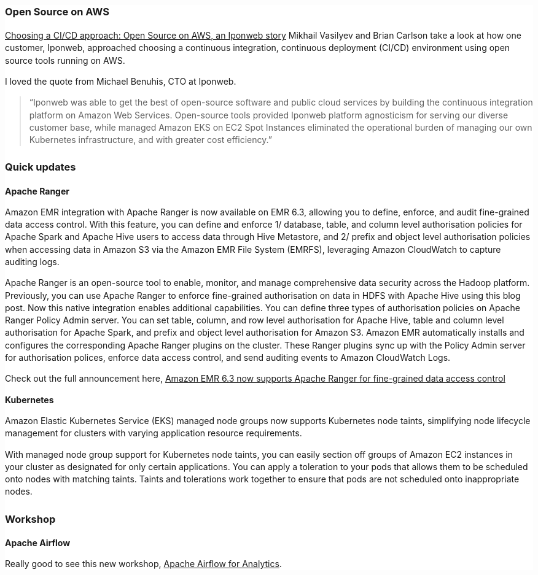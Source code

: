 
### Open Source on AWS

[Choosing a CI/CD approach: Open Source on AWS, an Iponweb story](https://aws-oss.beachgeek.co.uk/ih) Mikhail Vasilyev and Brian Carlson take a look at how one customer, Iponweb, approached choosing a continuous integration, continuous deployment (CI/CD) environment using open source tools running on AWS. 

I loved the quote from Michael Benuhis, CTO at Iponweb.

> “Iponweb was able to get the best of open-source software and public cloud services by building the continuous integration platform on Amazon Web Services. Open-source tools provided Iponweb platform agnosticism for serving our diverse customer base, while managed Amazon EKS on EC2 Spot Instances eliminated the operational burden of managing our own Kubernetes infrastructure, and with greater cost efficiency.”

### Quick updates

**Apache Ranger**

Amazon EMR integration with Apache Ranger is now available on EMR 6.3, allowing you to define, enforce, and audit fine-grained data access control. With this feature, you can define and enforce 1/ database, table, and column level authorisation policies for Apache Spark and Apache Hive users to access data through Hive Metastore, and 2/ prefix and object level authorisation policies when accessing data in Amazon S3 via the Amazon EMR File System (EMRFS), leveraging Amazon CloudWatch to capture auditing logs.

Apache Ranger is an open-source tool to enable, monitor, and manage comprehensive data security across the Hadoop platform. Previously, you can use Apache Ranger to enforce fine-grained authorisation on data in HDFS with Apache Hive using this blog post. Now this native integration enables additional capabilities. You can define three types of authorisation policies on Apache Ranger Policy Admin server. You can set table, column, and row level authorisation for Apache Hive, table and column level authorisation for Apache Spark, and prefix and object level authorisation for Amazon S3. Amazon EMR automatically installs and configures the corresponding Apache Ranger plugins on the cluster. These Ranger plugins sync up with the Policy Admin server for authorisation polices, enforce data access control, and send auditing events to Amazon CloudWatch Logs.

Check out the full announcement here, [Amazon EMR 6.3 now supports Apache Ranger for fine-grained data access control](https://aws-oss.beachgeek.co.uk/hw)

**Kubernetes**

Amazon Elastic Kubernetes Service (EKS) managed node groups now supports Kubernetes node taints, simplifying node lifecycle management for clusters with varying application resource requirements.

With managed node group support for Kubernetes node taints, you can easily section off groups of Amazon EC2 instances in your cluster as designated for only certain applications. You can apply a toleration to your pods that allows them to be scheduled onto nodes with matching taints. Taints and tolerations work together to ensure that pods are not scheduled onto inappropriate nodes.


### Workshop

**Apache Airflow**

Really good to see this new workshop, [Apache Airflow for Analytics](https://aws-oss.beachgeek.co.uk/hx).
